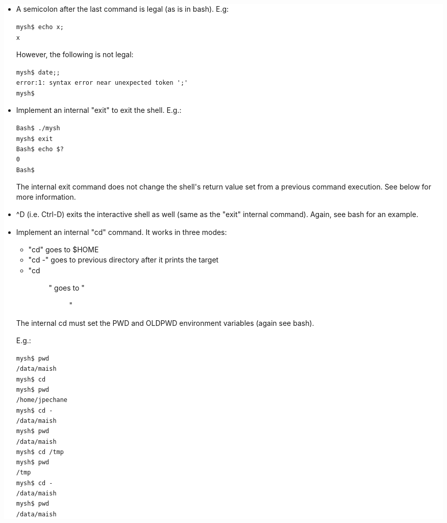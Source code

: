 - A semicolon after the last command is legal (as is in bash).  E.g:

	```
	mysh$ echo x;
	x
	```

  However, the following is not legal:

	```
	mysh$ date;;
	error:1: syntax error near unexpected token ';'
	mysh$
	```

- Implement an internal "exit" to exit the shell.  E.g.:

	```
	Bash$ ./mysh
	mysh$ exit
	Bash$ echo $?
	0
	Bash$
	```

  The internal exit command does not change the shell's return value set
  from a previous command execution.  See below for more information.

- ^D (i.e. Ctrl-D) exits the interactive shell as well (same as the
  "exit" internal command).  Again, see bash for an example.

- Implement an internal "cd" command.  It works in three modes:

	- "cd" goes to $HOME
	- "cd -" goes to previous directory after it prints the target
	- "cd <dir>" goes to "<dir>"

  The internal cd must set the PWD and OLDPWD environment variables
  (again see bash).

  E.g.:

	```
	mysh$ pwd
	/data/maish
	mysh$ cd
	mysh$ pwd
	/home/jpechane
	mysh$ cd -
	/data/maish
	mysh$ pwd
	/data/maish
	mysh$ cd /tmp
	mysh$ pwd
	/tmp
	mysh$ cd -
	/data/maish
	mysh$ pwd
	/data/maish
	```
